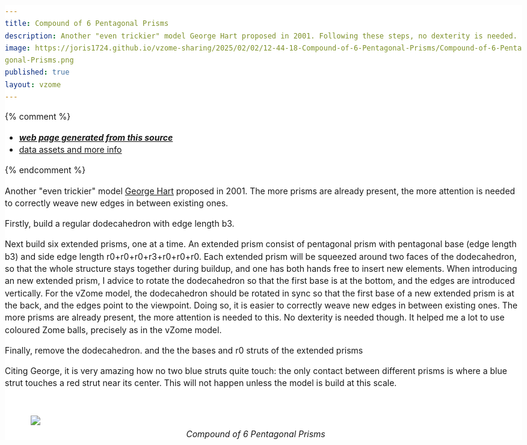 ```yaml
---
title: Compound of 6 Pentagonal Prisms
description: Another "even trickier" model George Hart proposed in 2001. Following these steps, no dexterity is needed.
image: https://joris1724.github.io/vzome-sharing/2025/02/02/12-44-18-Compound-of-6-Pentagonal-Prisms/Compound-of-6-Pentagonal-Prisms.png
published: true
layout: vzome
---
```


{% comment %}
 - [***web page generated from this source***](<https://joris1724.github.io/vzome-sharing/2025/02/02/Compound-of-6-Pentagonal-Prisms-12-44-18.html>)
 - [data assets and more info](<https://github.com/joris1724/vzome-sharing/tree/main/2025/02/02/12-44-18-Compound-of-6-Pentagonal-Prisms/>)
 
{% endcomment %}

Another "even trickier" model <a href="https://georgehart.com/zomebook/compounds.html">George Hart</a> proposed in 2001. The more prisms are already present, the more attention is needed to correctly weave new edges in between existing ones.
<p>
Firstly, build a regular dodecahedron with edge length b3.
<p>
Next build six extended prisms, one at a time. An extended prism consist of pentagonal prism with pentagonal base (edge length b3) and side edge length r0+r0+r0+r3+r0+r0+r0. Each extended prism will be squeezed around two faces of the dodecahedron, so that the whole structure stays together during buildup, and one has both hands free to insert new elements. When introducing an new extended prism, I advice to rotate the dodecahedron so that the first base is at the bottom, and the edges are introduced vertically. For the vZome model, the dodecahedron should be rotated in sync so that the first base of a new extended prism is at the back, and the edges point to the viewpoint. Doing so, it is easier to correctly weave new edges in between existing ones. The more prisms are already present, the more attention is needed to this. No dexterity is needed though. It helped me a lot to use coloured Zome balls, precisely as in the vZome model.
<p>
Finally, remove the dodecahedron. and the the bases and r0 struts of the extended prisms
<p>
Citing George, it is very amazing how no two blue struts quite touch: the only contact between different prisms is where a blue strut touches a red strut near its center. This will not happen unless the model is build at this scale. 

<figure style="width: 87%; margin: 5%">
  
  <div style='display:flex;'><div style='margin: auto;'><vzome-viewer-previous label='prev step'></vzome-viewer-previous><vzome-viewer-next label='next step'></vzome-viewer-next></div></div>
  <vzome-viewer style="width: 100%; height: 60dvh" indexed='true'
        src="https://joris1724.github.io/vzome-sharing/2025/02/02/12-44-18-Compound-of-6-Pentagonal-Prisms/Compound-of-6-Pentagonal-Prisms.vZome" >
    <img  style="width: 100%"
        src="https://joris1724.github.io/vzome-sharing/2025/02/02/12-44-18-Compound-of-6-Pentagonal-Prisms/Compound-of-6-Pentagonal-Prisms.png" >
  </vzome-viewer>

  <figcaption style="text-align: center; font-style: italic;">
    Compound of 6 Pentagonal Prisms
  </figcaption>
</figure>
